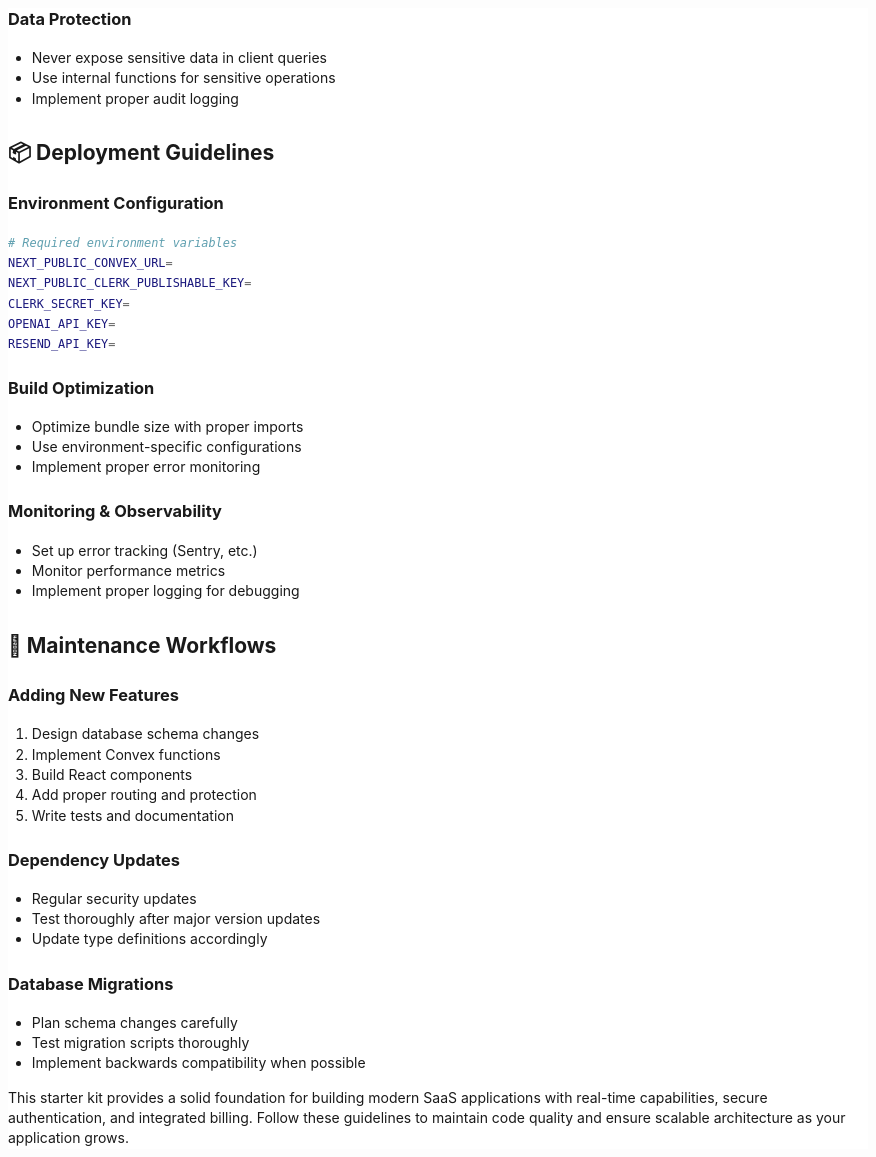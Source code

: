 ### Data Protection

- Never expose sensitive data in client queries
- Use internal functions for sensitive operations
- Implement proper audit logging

## 📦 Deployment Guidelines

### Environment Configuration

```bash
# Required environment variables
NEXT_PUBLIC_CONVEX_URL=
NEXT_PUBLIC_CLERK_PUBLISHABLE_KEY=
CLERK_SECRET_KEY=
OPENAI_API_KEY=
RESEND_API_KEY=
```

### Build Optimization

- Optimize bundle size with proper imports
- Use environment-specific configurations
- Implement proper error monitoring

### Monitoring & Observability

- Set up error tracking (Sentry, etc.)
- Monitor performance metrics
- Implement proper logging for debugging

## 🔄 Maintenance Workflows

### Adding New Features

1. Design database schema changes
2. Implement Convex functions
3. Build React components
4. Add proper routing and protection
5. Write tests and documentation

### Dependency Updates

- Regular security updates
- Test thoroughly after major version updates
- Update type definitions accordingly

### Database Migrations

- Plan schema changes carefully
- Test migration scripts thoroughly
- Implement backwards compatibility when possible

This starter kit provides a solid foundation for building modern SaaS applications with real-time capabilities, secure authentication, and integrated billing. Follow these guidelines to maintain code quality and ensure scalable architecture as your application grows.
